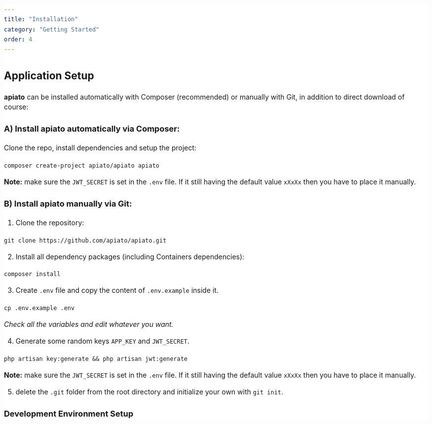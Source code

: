 ```yaml
---
title: "Installation"
category: "Getting Started"
order: 4
---
```


## Application Setup

**apiato** can be installed automatically with Composer (recommended) or manually with Git, in addition to direct download of course:

### A) Install apiato automatically via Composer:

Clone the repo, install dependencies and setup the project:

```shell
composer create-project apiato/apiato apiato
```

**Note:** make sure the `JWT_SECRET` is set in the `.env` file. If it still having the default value `xXxXx` then you have to place it manually.

### B) Install apiato manually via Git:

1) Clone the repository:

 ```shell
git clone https://github.com/apiato/apiato.git
 ```

2) Install all dependency packages (including Containers dependencies):

```shell
composer install
```

3) Create `.env` file and copy the content of `.env.example` inside it.

```shell
cp .env.example .env
```

*Check all the variables and edit whatever you want.*

4) Generate some random keys `APP_KEY` and `JWT_SECRET`.

```shell
php artisan key:generate && php artisan jwt:generate
```

**Note:** make sure the `JWT_SECRET` is set in the `.env` file. If it still having the default value `xXxXx` then you have to place it manually.

5) delete the `.git` folder from the root directory and initialize your own with `git init`.

### Development Environment Setup
